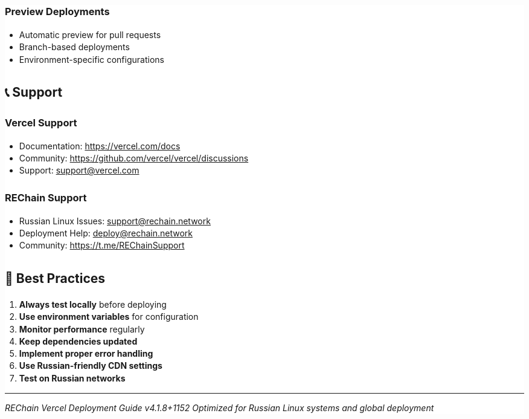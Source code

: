 ### Preview Deployments
- Automatic preview for pull requests
- Branch-based deployments
- Environment-specific configurations

## 📞 Support

### Vercel Support
- Documentation: https://vercel.com/docs
- Community: https://github.com/vercel/vercel/discussions
- Support: support@vercel.com

### REChain Support
- Russian Linux Issues: support@rechain.network
- Deployment Help: deploy@rechain.network
- Community: https://t.me/REChainSupport

## 🎯 Best Practices

1. **Always test locally** before deploying
2. **Use environment variables** for configuration
3. **Monitor performance** regularly
4. **Keep dependencies updated**
5. **Implement proper error handling**
6. **Use Russian-friendly CDN settings**
7. **Test on Russian networks**

---

*REChain Vercel Deployment Guide v4.1.8+1152*
*Optimized for Russian Linux systems and global deployment*
